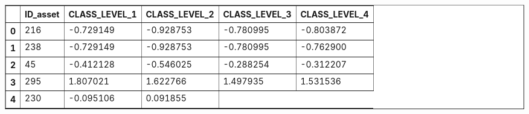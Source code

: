 


<div>
<style scoped>
    .dataframe tbody tr th:only-of-type {
        vertical-align: middle;
    }

    .dataframe tbody tr th {
        vertical-align: top;
    }

    .dataframe thead th {
        text-align: right;
    }
</style>
<table border="1" class="dataframe">
  <thead>
    <tr style="text-align: right;">
      <th></th>
      <th>ID_asset</th>
      <th>CLASS_LEVEL_1</th>
      <th>CLASS_LEVEL_2</th>
      <th>CLASS_LEVEL_3</th>
      <th>CLASS_LEVEL_4</th>
    </tr>
  </thead>
  <tbody>
    <tr>
      <th>0</th>
      <td>216</td>
      <td>-0.729149</td>
      <td>-0.928753</td>
      <td>-0.780995</td>
      <td>-0.803872</td>
    </tr>
    <tr>
      <th>1</th>
      <td>238</td>
      <td>-0.729149</td>
      <td>-0.928753</td>
      <td>-0.780995</td>
      <td>-0.762900</td>
    </tr>
    <tr>
      <th>2</th>
      <td>45</td>
      <td>-0.412128</td>
      <td>-0.546025</td>
      <td>-0.288254</td>
      <td>-0.312207</td>
    </tr>
    <tr>
      <th>3</th>
      <td>295</td>
      <td>1.807021</td>
      <td>1.622766</td>
      <td>1.497935</td>
      <td>1.531536</td>
    </tr>
    <tr>
      <th>4</th>
      <td>230</td>
      <td>-0.095106</td>
      <td>0.091855</td>